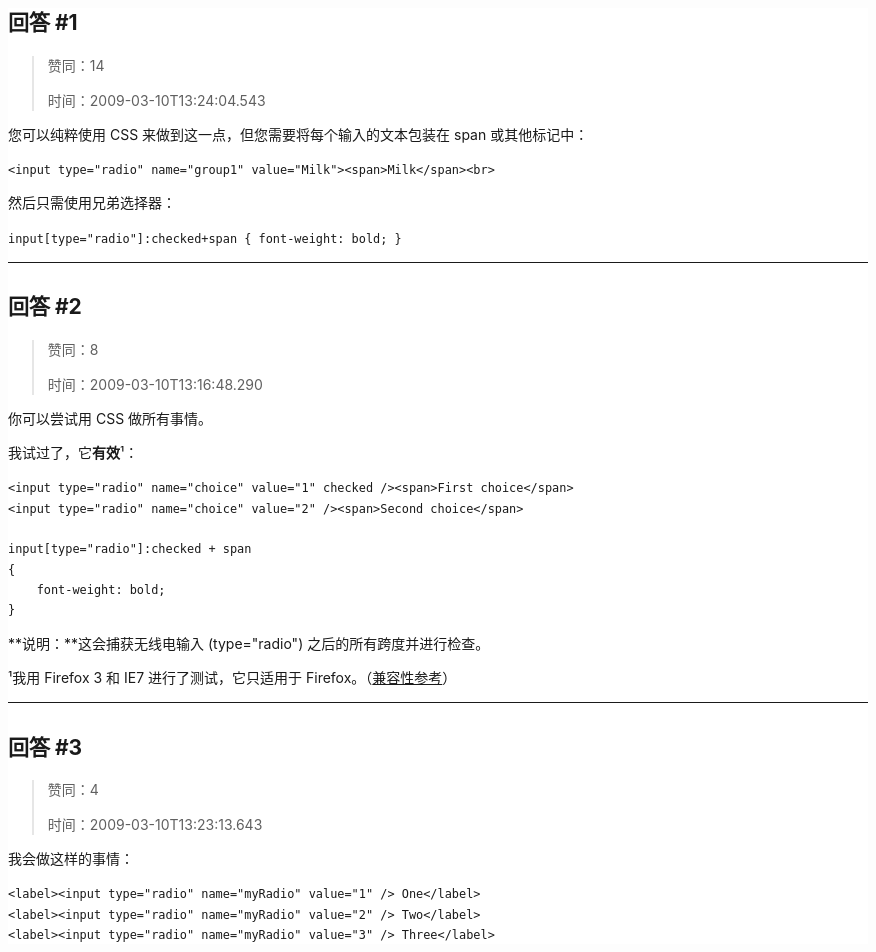 ## 回答 #1

> 赞同：14
> 
> 时间：2009-03-10T13:24:04.543

您可以纯粹使用 CSS 来做到这一点，但您需要将每个输入的文本包装在 span 或其他标记中：

```
<input type="radio" name="group1" value="Milk"><span>Milk</span><br> 
```

然后只需使用兄弟选择器：

```
input[type="radio"]:checked+span { font-weight: bold; } 
```

* * *

## 回答 #2

> 赞同：8
> 
> 时间：2009-03-10T13:16:48.290

你可以尝试用 CSS 做所有事情。

我试过了，它**有效**¹：

```
<input type="radio" name="choice" value="1" checked /><span>First choice</span>
<input type="radio" name="choice" value="2" /><span>Second choice</span>

input[type="radio"]:checked + span
{
    font-weight: bold;
} 
```

**说明：**这会捕获无线电输入 (type="radio") 之后的所有跨度并进行检查。

¹我用 Firefox 3 和 IE7 进行了测试，它只适用于 Firefox。（[兼容性参考](http://reference.sitepoint.com/css/pseudoclass-checked)）

* * *

## 回答 #3

> 赞同：4
> 
> 时间：2009-03-10T13:23:13.643

我会做这样的事情：

```
<label><input type="radio" name="myRadio" value="1" /> One</label>
<label><input type="radio" name="myRadio" value="2" /> Two</label>
<label><input type="radio" name="myRadio" value="3" /> Three</label> 
```
